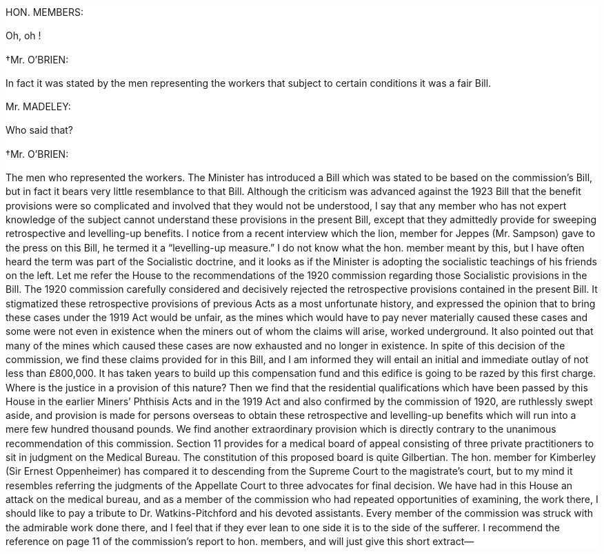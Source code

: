 </speech>

<speech by="#hon_members">

<from><person refersTo="hansard_za">HON. MEMBERS</person>:</from>

<p>Oh, oh !</p>

</speech>

<speech by="#o&#x2019;brien">

<from>&#x2020;Mr. <person refersTo="hansard_za">O&#x2019;BRIEN</person>:</from>

<p>In fact it was stated by the men representing the workers that subject to certain conditions it was a fair Bill.</p>

</speech>

<speech by="#madeley">

<from>Mr. <person refersTo="hansard_za">MADELEY</person>:</from>

<p>Who said that?</p>

</speech>

<speech by="#o&#x2019;brien">

<from>&#x2020;Mr. <person refersTo="hansard_za">O&#x2019;BRIEN</person>:</from>

<p>The men who represented the workers. The Minister has introduced a Bill which was stated to be based on the commission&#x2019;s Bill, but in fact it bears very little resemblance to that Bill. Although the criticism was advanced against the 1923 Bill that the benefit provisions were so complicated and involved that they would not be understood, I say that any member who has not expert knowledge of the subject cannot understand these provisions in the present Bill, except that they admittedly provide for sweeping retrospective and levelling-up benefits. I notice from a recent interview which the lion, member for Jeppes (Mr. Sampson) gave to the press on this Bill, he termed it a &#x201C;levelling-up measure.&#x201D; I do not know what the hon. member meant by this, but I have often heard the term was part of the Socialistic doctrine, and it looks as if the Minister is adopting the socialistic teachings of his friends on the left. Let me refer the House to the recommendations of the 1920 commission regarding those Socialistic provisions in the Bill. The 1920 commission carefully considered and decisively rejected the retrospective provisions contained in the present Bill. It stigmatized these retrospective provisions of previous Acts as a most unfortunate history, and expressed the opinion that to bring these cases under the 1919 Act would be unfair, as the mines which would have to pay never materially caused these cases and some were not even in existence when the miners out of whom the claims will arise, worked underground. It also pointed out that many of the mines which caused these cases are now exhausted and no longer in existence. In spite of this decision of the commission, we find these claims provided for in this Bill, and I am informed they will entail an initial and immediate outlay of not less than £800,000. It has taken years to build up this compensation fund and this edifice is going to be razed by this first charge. Where is the justice in a provision of this nature? Then we find that the residential qualifications which have been passed by this House in the earlier Miners&#x2019; Phthisis Acts and in the 1919 Act and also confirmed by the commission of 1920, are ruthlessly swept aside, and provision is made for persons overseas to obtain these retrospective and levelling-up benefits which will run into a mere few hundred thousand pounds. We find another extraordinary provision which is directly contrary to the unanimous recommendation of this commission. Section 11 provides for a medical board of appeal consisting of three private practitioners to sit in judgment on the Medical Bureau. The constitution of this proposed board is quite Gilbertian. The hon. member for Kimberley (Sir Ernest Oppenheimer) has compared it to descending from the Supreme Court to the magistrate&#x2019;s court, but to my mind it resembles referring the judgments of the Appellate Court to three advocates for final decision. We have had in this House an attack on the medical bureau, and as a member of the commission who had repeated opportunities of examining, the work there, I should like to pay a tribute to Dr. Watkins-Pitchford and his devoted assistants. Every member of the commission was struck with the admirable work done there, and I feel that if they ever lean to one side it is to the side of the sufferer. I recommend the reference on page 11 of the commission&#x2019;s report to hon. members, and will just give this short extract&#x2014;</p>
